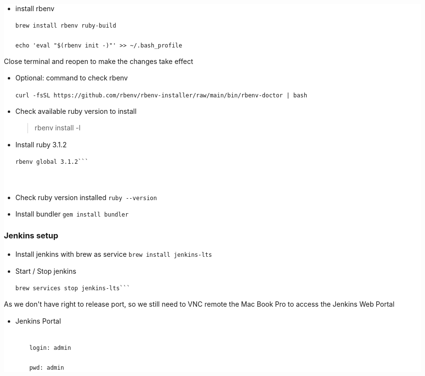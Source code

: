 
- install rbenv
    ```
    brew install rbenv ruby-build
    
    echo 'eval "$(rbenv init -)"' >> ~/.bash_profile
    ```


Close terminal and reopen to make the changes take effect



- Optional: command to check rbenv

    `curl -fsSL https://github.com/rbenv/rbenv-installer/raw/main/bin/rbenv-doctor | bash`



- Check available ruby version to install
	> rbenv install -l



- Install ruby 3.1.2
    ```rbenv install 3.1.2
    rbenv global 3.1.2```



- Check ruby version installed
	`ruby --version`



- Install bundler
	`gem install bundler`




### Jenkins setup

- Install jenkins with brew as service
	`brew install jenkins-lts`



- Start / Stop jenkins
    ```brew services start jenkins-lts
    brew services stop jenkins-lts```

As we don't have right to release port, so we still need to VNC remote the Mac Book Pro to access the Jenkins Web Portal


- Jenkins Portal

    ```http://localhost:8080
    
    	login: admin
    
    	pwd: admin
    ```


